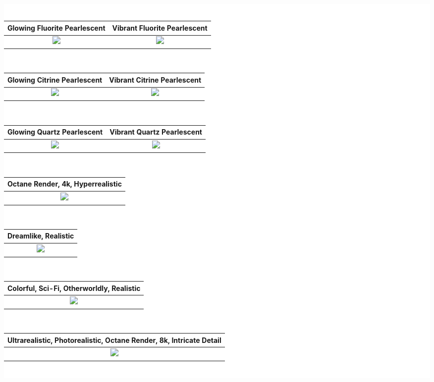 <br>

| Glowing Fluorite Pearlescent | Vibrant Fluorite Pearlescent |
| :-: | :-: |
| <img src="https://github.com/willwulfken/MidJourney-Styles-and-Keywords-Reference/blob/main/Images/MJ_V3/MidJourney_Styles/Combinations/Glowing_Fluorite_Pearlescent.png?raw=true" width="256" /> | <img src="https://github.com/willwulfken/MidJourney-Styles-and-Keywords-Reference/blob/main/Images/MJ_V3/MidJourney_Styles/Combinations/Vibrant_Fluorite_Pearlescent.png?raw=true" width="256" /> |

<br>

| Glowing Citrine Pearlescent | Vibrant Citrine Pearlescent |
| :-: | :-: |
| <img src="https://github.com/willwulfken/MidJourney-Styles-and-Keywords-Reference/blob/main/Images/MJ_V3/MidJourney_Styles/Combinations/Glowing_Citrine_Pearlescent.png?raw=true" width="256" /> | <img src="https://github.com/willwulfken/MidJourney-Styles-and-Keywords-Reference/blob/main/Images/MJ_V3/MidJourney_Styles/Combinations/Vibrant_Citrine_Pearlescent.png?raw=true" width="256" /> |

<br>

| Glowing Quartz Pearlescent | Vibrant Quartz Pearlescent |
| :-: | :-: |
| <img src="https://github.com/willwulfken/MidJourney-Styles-and-Keywords-Reference/blob/main/Images/MJ_V3/MidJourney_Styles/Combinations/Glowing_Quartz_Pearlescent.png?raw=true" width="256" /> | <img src="https://github.com/willwulfken/MidJourney-Styles-and-Keywords-Reference/blob/main/Images/MJ_V3/MidJourney_Styles/Combinations/Vibrant_Quartz_Pearlescent.png?raw=true" width="256" /> |

<br>

| Octane Render, 4k, Hyperrealistic |
| :-: |
| <img src="https://github.com/willwulfken/MidJourney-Styles-and-Keywords-Reference/blob/main/Images/MJ_V3/MidJourney_Styles/Combinations/Octane_Render_4k_Hyperrealistic.png?raw=true" width="256" /> |

<br>

| Dreamlike, Realistic |
| :-: |
| <img src="https://github.com/willwulfken/MidJourney-Styles-and-Keywords-Reference/blob/main/Images/MJ_V3/MidJourney_Styles/Combinations/Dreamlike_Realistic.png?raw=true" width="256" /> |

<br>

| Colorful, Sci-Fi, Otherworldly, Realistic |
| :-: |
| <img src="https://github.com/willwulfken/MidJourney-Styles-and-Keywords-Reference/blob/main/Images/MJ_V3/MidJourney_Styles/Combinations/Colorful_Sci-Fi_Otherworldly_Realistic.png?raw=true" width="256" /> |

<br>

| Ultrarealistic, Photorealistic, Octane Render, 8k, Intricate Detail |
| :-: |
| <img src="https://github.com/willwulfken/MidJourney-Styles-and-Keywords-Reference/blob/main/Images/MJ_V3/MidJourney_Styles/Combinations/Ultrarealistic_Photorealistic_Octane_Render_8k_Intricate_Detail.png?raw=true" width="256" /> |

<br>
